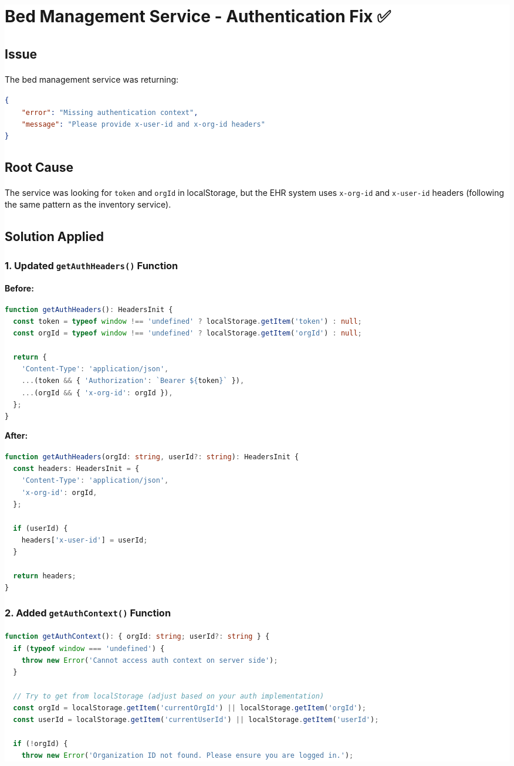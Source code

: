 # Bed Management Service - Authentication Fix ✅

## Issue
The bed management service was returning:
```json
{
    "error": "Missing authentication context",
    "message": "Please provide x-user-id and x-org-id headers"
}
```

## Root Cause
The service was looking for `token` and `orgId` in localStorage, but the EHR system uses `x-org-id` and `x-user-id` headers (following the same pattern as the inventory service).

## Solution Applied

### 1. Updated `getAuthHeaders()` Function
**Before:**
```typescript
function getAuthHeaders(): HeadersInit {
  const token = typeof window !== 'undefined' ? localStorage.getItem('token') : null;
  const orgId = typeof window !== 'undefined' ? localStorage.getItem('orgId') : null;

  return {
    'Content-Type': 'application/json',
    ...(token && { 'Authorization': `Bearer ${token}` }),
    ...(orgId && { 'x-org-id': orgId }),
  };
}
```

**After:**
```typescript
function getAuthHeaders(orgId: string, userId?: string): HeadersInit {
  const headers: HeadersInit = {
    'Content-Type': 'application/json',
    'x-org-id': orgId,
  };

  if (userId) {
    headers['x-user-id'] = userId;
  }

  return headers;
}
```

### 2. Added `getAuthContext()` Function
```typescript
function getAuthContext(): { orgId: string; userId?: string } {
  if (typeof window === 'undefined') {
    throw new Error('Cannot access auth context on server side');
  }

  // Try to get from localStorage (adjust based on your auth implementation)
  const orgId = localStorage.getItem('currentOrgId') || localStorage.getItem('orgId');
  const userId = localStorage.getItem('currentUserId') || localStorage.getItem('userId');

  if (!orgId) {
    throw new Error('Organization ID not found. Please ensure you are logged in.');
```